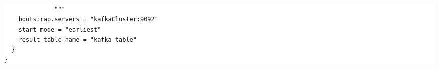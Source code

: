 ```hocon
              """
    bootstrap.servers = "kafkaCluster:9092"
    start_mode = "earliest"
    result_table_name = "kafka_table"
  }
}
```
